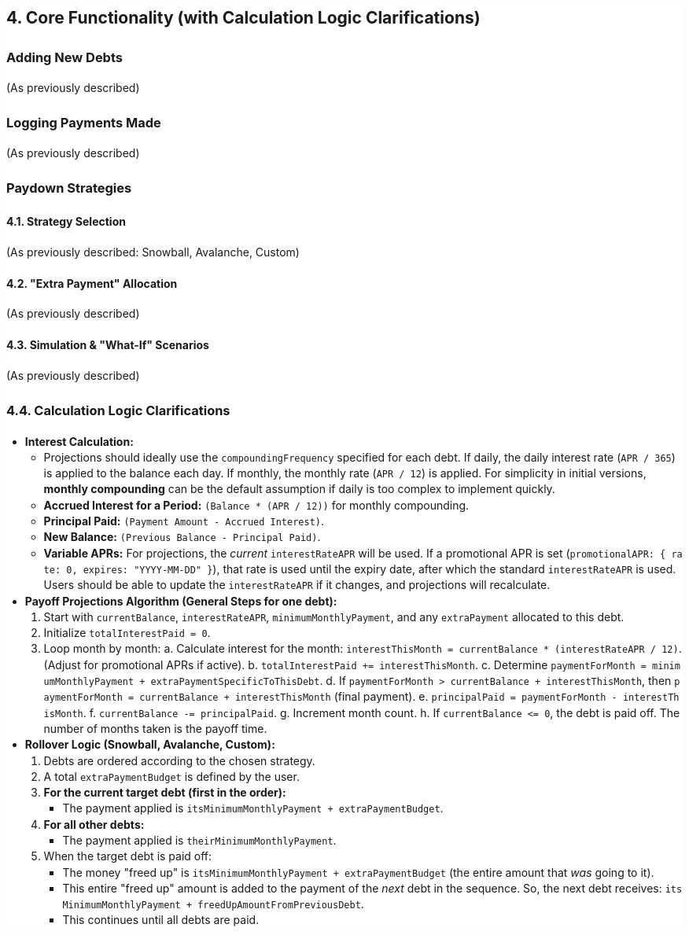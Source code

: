## 4. Core Functionality (with Calculation Logic Clarifications)

### Adding New Debts
(As previously described)

### Logging Payments Made
(As previously described)

### Paydown Strategies

#### 4.1. Strategy Selection
(As previously described: Snowball, Avalanche, Custom)

#### 4.2. "Extra Payment" Allocation
(As previously described)

#### 4.3. Simulation & "What-If" Scenarios
(As previously described)

### 4.4. Calculation Logic Clarifications

*   **Interest Calculation:**
    *   Projections should ideally use the `compoundingFrequency` specified for each debt. If daily, the daily interest rate (`APR / 365`) is applied to the balance each day. If monthly, the monthly rate (`APR / 12`) is applied. For simplicity in initial versions, **monthly compounding** can be the default assumption if daily is too complex to implement quickly.
    *   **Accrued Interest for a Period:** `(Balance * (APR / 12))` for monthly compounding.
    *   **Principal Paid:** `(Payment Amount - Accrued Interest)`.
    *   **New Balance:** `(Previous Balance - Principal Paid)`.
    *   **Variable APRs:** For projections, the *current* `interestRateAPR` will be used. If a promotional APR is set (`promotionalAPR: { rate: 0, expires: "YYYY-MM-DD" }`), that rate is used until the expiry date, after which the standard `interestRateAPR` is used. Users should be able to update the `interestRateAPR` if it changes, and projections will recalculate.
*   **Payoff Projections Algorithm (General Steps for one debt):**
    1.  Start with `currentBalance`, `interestRateAPR`, `minimumMonthlyPayment`, and any `extraPayment` allocated to this debt.
    2.  Initialize `totalInterestPaid = 0`.
    3.  Loop month by month:
        a.  Calculate interest for the month: `interestThisMonth = currentBalance * (interestRateAPR / 12)`. (Adjust for promotional APRs if active).
        b.  `totalInterestPaid += interestThisMonth`.
        c.  Determine `paymentForMonth = minimumMonthlyPayment + extraPaymentSpecificToThisDebt`.
        d.  If `paymentForMonth > currentBalance + interestThisMonth`, then `paymentForMonth = currentBalance + interestThisMonth` (final payment).
        e.  `principalPaid = paymentForMonth - interestThisMonth`.
        f.  `currentBalance -= principalPaid`.
        g.  Increment month count.
        h.  If `currentBalance <= 0`, the debt is paid off. The number of months taken is the payoff time.
*   **Rollover Logic (Snowball, Avalanche, Custom):**
    1.  Debts are ordered according to the chosen strategy.
    2.  A total `extraPaymentBudget` is defined by the user.
    3.  **For the current target debt (first in the order):**
        *   The payment applied is `itsMinimumMonthlyPayment + extraPaymentBudget`.
    4.  **For all other debts:**
        *   The payment applied is `theirMinimumMonthlyPayment`.
    5.  When the target debt is paid off:
        *   The money "freed up" is `itsMinimumMonthlyPayment + extraPaymentBudget` (the entire amount that *was* going to it).
        *   This entire "freed up" amount is added to the payment of the *next* debt in the sequence. So, the next debt receives: `itsMinimumMonthlyPayment + freedUpAmountFromPreviousDebt`.
        *   This continues until all debts are paid.